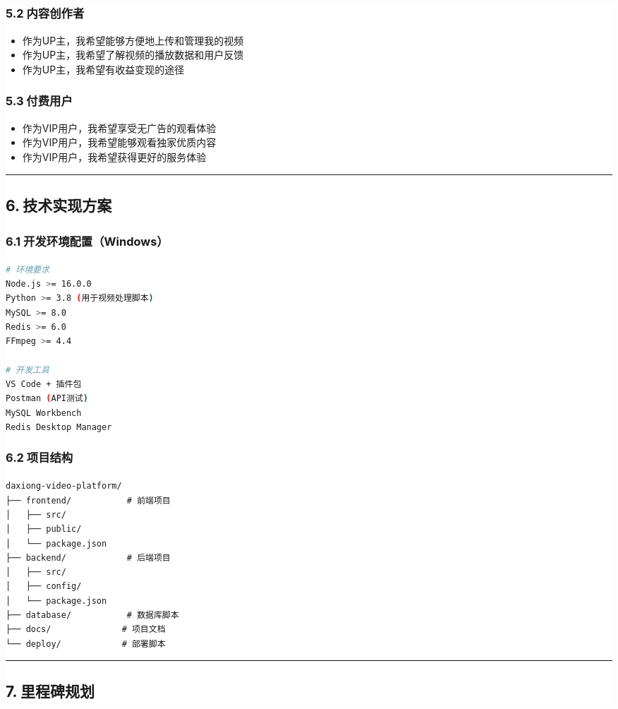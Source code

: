 ### 5.2 内容创作者
- 作为UP主，我希望能够方便地上传和管理我的视频
- 作为UP主，我希望了解视频的播放数据和用户反馈
- 作为UP主，我希望有收益变现的途径

### 5.3 付费用户
- 作为VIP用户，我希望享受无广告的观看体验
- 作为VIP用户，我希望能够观看独家优质内容
- 作为VIP用户，我希望获得更好的服务体验

---

## 6. 技术实现方案

### 6.1 开发环境配置（Windows）
```bash
# 环境要求
Node.js >= 16.0.0
Python >= 3.8 (用于视频处理脚本)
MySQL >= 8.0
Redis >= 6.0
FFmpeg >= 4.4

# 开发工具
VS Code + 插件包
Postman (API测试)
MySQL Workbench
Redis Desktop Manager
```

### 6.2 项目结构
```
daxiong-video-platform/
├── frontend/           # 前端项目
│   ├── src/
│   ├── public/
│   └── package.json
├── backend/            # 后端项目  
│   ├── src/
│   ├── config/
│   └── package.json
├── database/           # 数据库脚本
├── docs/              # 项目文档
└── deploy/            # 部署脚本
```

---

## 7. 里程碑规划
